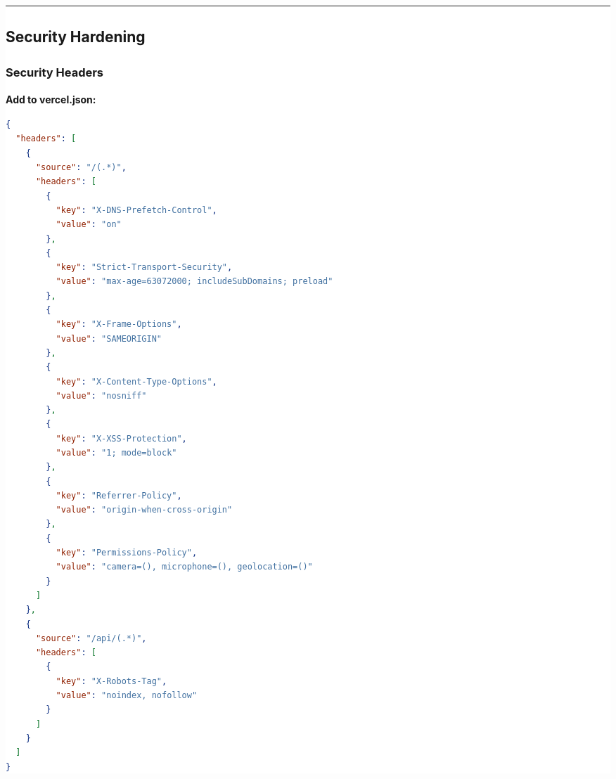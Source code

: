 
---

## Security Hardening

### Security Headers

**Add to vercel.json:**

```json
{
  "headers": [
    {
      "source": "/(.*)",
      "headers": [
        {
          "key": "X-DNS-Prefetch-Control",
          "value": "on"
        },
        {
          "key": "Strict-Transport-Security",
          "value": "max-age=63072000; includeSubDomains; preload"
        },
        {
          "key": "X-Frame-Options",
          "value": "SAMEORIGIN"
        },
        {
          "key": "X-Content-Type-Options",
          "value": "nosniff"
        },
        {
          "key": "X-XSS-Protection",
          "value": "1; mode=block"
        },
        {
          "key": "Referrer-Policy",
          "value": "origin-when-cross-origin"
        },
        {
          "key": "Permissions-Policy",
          "value": "camera=(), microphone=(), geolocation=()"
        }
      ]
    },
    {
      "source": "/api/(.*)",
      "headers": [
        {
          "key": "X-Robots-Tag",
          "value": "noindex, nofollow"
        }
      ]
    }
  ]
}
```
